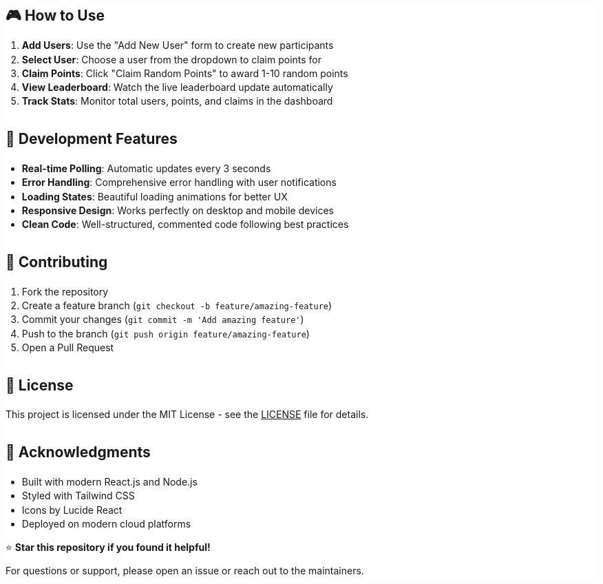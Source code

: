 ## 🎮 How to Use

1. **Add Users**: Use the "Add New User" form to create new participants
2. **Select User**: Choose a user from the dropdown to claim points for
3. **Claim Points**: Click "Claim Random Points" to award 1-10 random points
4. **View Leaderboard**: Watch the live leaderboard update automatically
5. **Track Stats**: Monitor total users, points, and claims in the dashboard

## 🔧 Development Features

- **Real-time Polling**: Automatic updates every 3 seconds
- **Error Handling**: Comprehensive error handling with user notifications
- **Loading States**: Beautiful loading animations for better UX
- **Responsive Design**: Works perfectly on desktop and mobile devices
- **Clean Code**: Well-structured, commented code following best practices

## 🤝 Contributing

1. Fork the repository
2. Create a feature branch (`git checkout -b feature/amazing-feature`)
3. Commit your changes (`git commit -m 'Add amazing feature'`)
4. Push to the branch (`git push origin feature/amazing-feature`)
5. Open a Pull Request

## 📝 License

This project is licensed under the MIT License - see the [LICENSE](LICENSE) file for details.

## 🙏 Acknowledgments

- Built with modern React.js and Node.js
- Styled with Tailwind CSS
- Icons by Lucide React
- Deployed on modern cloud platforms

⭐ **Star this repository if you found it helpful!**

For questions or support, please open an issue or reach out to the maintainers.
